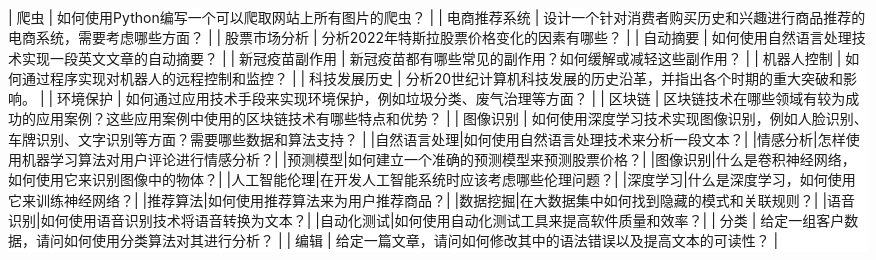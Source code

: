 | 爬虫                    | 如何使用Python编写一个可以爬取网站上所有图片的爬虫？                                                        |
| 电商推荐系统            | 设计一个针对消费者购买历史和兴趣进行商品推荐的电商系统，需要考虑哪些方面？                                |
| 股票市场分析            | 分析2022年特斯拉股票价格变化的因素有哪些？                                                                    |
| 自动摘要                | 如何使用自然语言处理技术实现一段英文文章的自动摘要？                                                      |
| 新冠疫苗副作用          | 新冠疫苗都有哪些常见的副作用？如何缓解或减轻这些副作用？                                                    |
| 机器人控制              | 如何通过程序实现对机器人的远程控制和监控？                                                                  |
| 科技发展历史            | 分析20世纪计算机科技发展的历史沿革，并指出各个时期的重大突破和影响。                                        |
| 环境保护                | 如何通过应用技术手段来实现环境保护，例如垃圾分类、废气治理等方面？                                        |
| 区块链                  | 区块链技术在哪些领域有较为成功的应用案例？这些应用案例中使用的区块链技术有哪些特点和优势？                  |
| 图像识别                | 如何使用深度学习技术实现图像识别，例如人脸识别、车牌识别、文字识别等方面？需要哪些数据和算法支持？        |
|自然语言处理|如何使用自然语言处理技术来分析一段文本？|
|情感分析|怎样使用机器学习算法对用户评论进行情感分析？|
|预测模型|如何建立一个准确的预测模型来预测股票价格？|
|图像识别|什么是卷积神经网络，如何使用它来识别图像中的物体？|
|人工智能伦理|在开发人工智能系统时应该考虑哪些伦理问题？|
|深度学习|什么是深度学习，如何使用它来训练神经网络？|
|推荐算法|如何使用推荐算法来为用户推荐商品？|
|数据挖掘|在大数据集中如何找到隐藏的模式和关联规则？|
|语音识别|如何使用语音识别技术将语音转换为文本？|
|自动化测试|如何使用自动化测试工具来提高软件质量和效率？|
| 分类                              | 给定一组客户数据，请问如何使用分类算法对其进行分析？                                                                                                                                                                                                                                                                                    |
| 编辑                              | 给定一篇文章，请问如何修改其中的语法错误以及提高文本的可读性？                                                                                                                                                                                                                                                                          |

